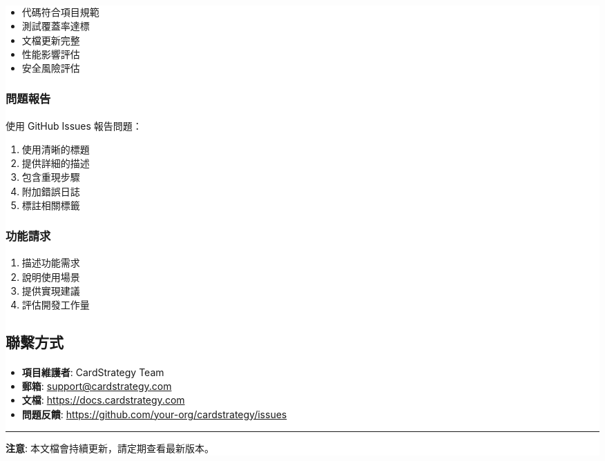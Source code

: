 - 代碼符合項目規範
- 測試覆蓋率達標
- 文檔更新完整
- 性能影響評估
- 安全風險評估

### 問題報告

使用 GitHub Issues 報告問題：

1. 使用清晰的標題
2. 提供詳細的描述
3. 包含重現步驟
4. 附加錯誤日誌
5. 標註相關標籤

### 功能請求

1. 描述功能需求
2. 說明使用場景
3. 提供實現建議
4. 評估開發工作量

## 聯繫方式

- **項目維護者**: CardStrategy Team
- **郵箱**: support@cardstrategy.com
- **文檔**: https://docs.cardstrategy.com
- **問題反饋**: https://github.com/your-org/cardstrategy/issues

---

**注意**: 本文檔會持續更新，請定期查看最新版本。
